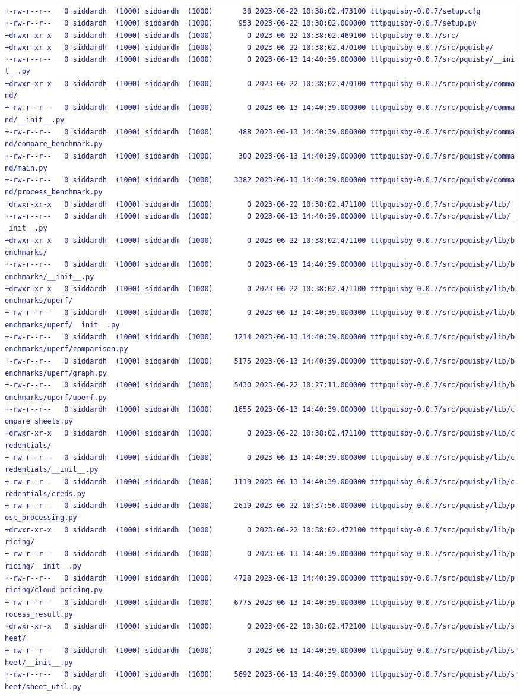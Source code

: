 ```diff
+-rw-r--r--   0 siddardh  (1000) siddardh  (1000)       38 2023-06-22 10:38:02.473100 tttpquisby-0.0.7/setup.cfg
+-rw-r--r--   0 siddardh  (1000) siddardh  (1000)      953 2023-06-22 10:38:02.000000 tttpquisby-0.0.7/setup.py
+drwxr-xr-x   0 siddardh  (1000) siddardh  (1000)        0 2023-06-22 10:38:02.469100 tttpquisby-0.0.7/src/
+drwxr-xr-x   0 siddardh  (1000) siddardh  (1000)        0 2023-06-22 10:38:02.470100 tttpquisby-0.0.7/src/pquisby/
+-rw-r--r--   0 siddardh  (1000) siddardh  (1000)        0 2023-06-13 14:40:39.000000 tttpquisby-0.0.7/src/pquisby/__init__.py
+drwxr-xr-x   0 siddardh  (1000) siddardh  (1000)        0 2023-06-22 10:38:02.470100 tttpquisby-0.0.7/src/pquisby/command/
+-rw-r--r--   0 siddardh  (1000) siddardh  (1000)        0 2023-06-13 14:40:39.000000 tttpquisby-0.0.7/src/pquisby/command/__init__.py
+-rw-r--r--   0 siddardh  (1000) siddardh  (1000)      488 2023-06-13 14:40:39.000000 tttpquisby-0.0.7/src/pquisby/command/compare_benchmark.py
+-rw-r--r--   0 siddardh  (1000) siddardh  (1000)      300 2023-06-13 14:40:39.000000 tttpquisby-0.0.7/src/pquisby/command/main.py
+-rw-r--r--   0 siddardh  (1000) siddardh  (1000)     3382 2023-06-13 14:40:39.000000 tttpquisby-0.0.7/src/pquisby/command/process_benchmark.py
+drwxr-xr-x   0 siddardh  (1000) siddardh  (1000)        0 2023-06-22 10:38:02.471100 tttpquisby-0.0.7/src/pquisby/lib/
+-rw-r--r--   0 siddardh  (1000) siddardh  (1000)        0 2023-06-13 14:40:39.000000 tttpquisby-0.0.7/src/pquisby/lib/__init__.py
+drwxr-xr-x   0 siddardh  (1000) siddardh  (1000)        0 2023-06-22 10:38:02.471100 tttpquisby-0.0.7/src/pquisby/lib/benchmarks/
+-rw-r--r--   0 siddardh  (1000) siddardh  (1000)        0 2023-06-13 14:40:39.000000 tttpquisby-0.0.7/src/pquisby/lib/benchmarks/__init__.py
+drwxr-xr-x   0 siddardh  (1000) siddardh  (1000)        0 2023-06-22 10:38:02.471100 tttpquisby-0.0.7/src/pquisby/lib/benchmarks/uperf/
+-rw-r--r--   0 siddardh  (1000) siddardh  (1000)        0 2023-06-13 14:40:39.000000 tttpquisby-0.0.7/src/pquisby/lib/benchmarks/uperf/__init__.py
+-rw-r--r--   0 siddardh  (1000) siddardh  (1000)     1214 2023-06-13 14:40:39.000000 tttpquisby-0.0.7/src/pquisby/lib/benchmarks/uperf/comparison.py
+-rw-r--r--   0 siddardh  (1000) siddardh  (1000)     5175 2023-06-13 14:40:39.000000 tttpquisby-0.0.7/src/pquisby/lib/benchmarks/uperf/graph.py
+-rw-r--r--   0 siddardh  (1000) siddardh  (1000)     5430 2023-06-22 10:27:11.000000 tttpquisby-0.0.7/src/pquisby/lib/benchmarks/uperf/uperf.py
+-rw-r--r--   0 siddardh  (1000) siddardh  (1000)     1655 2023-06-13 14:40:39.000000 tttpquisby-0.0.7/src/pquisby/lib/compare_sheets.py
+drwxr-xr-x   0 siddardh  (1000) siddardh  (1000)        0 2023-06-22 10:38:02.471100 tttpquisby-0.0.7/src/pquisby/lib/credentials/
+-rw-r--r--   0 siddardh  (1000) siddardh  (1000)        0 2023-06-13 14:40:39.000000 tttpquisby-0.0.7/src/pquisby/lib/credentials/__init__.py
+-rw-r--r--   0 siddardh  (1000) siddardh  (1000)     1119 2023-06-13 14:40:39.000000 tttpquisby-0.0.7/src/pquisby/lib/credentials/creds.py
+-rw-r--r--   0 siddardh  (1000) siddardh  (1000)     2619 2023-06-22 10:37:56.000000 tttpquisby-0.0.7/src/pquisby/lib/post_processing.py
+drwxr-xr-x   0 siddardh  (1000) siddardh  (1000)        0 2023-06-22 10:38:02.472100 tttpquisby-0.0.7/src/pquisby/lib/pricing/
+-rw-r--r--   0 siddardh  (1000) siddardh  (1000)        0 2023-06-13 14:40:39.000000 tttpquisby-0.0.7/src/pquisby/lib/pricing/__init__.py
+-rw-r--r--   0 siddardh  (1000) siddardh  (1000)     4728 2023-06-13 14:40:39.000000 tttpquisby-0.0.7/src/pquisby/lib/pricing/cloud_pricing.py
+-rw-r--r--   0 siddardh  (1000) siddardh  (1000)     6775 2023-06-13 14:40:39.000000 tttpquisby-0.0.7/src/pquisby/lib/process_result.py
+drwxr-xr-x   0 siddardh  (1000) siddardh  (1000)        0 2023-06-22 10:38:02.472100 tttpquisby-0.0.7/src/pquisby/lib/sheet/
+-rw-r--r--   0 siddardh  (1000) siddardh  (1000)        0 2023-06-13 14:40:39.000000 tttpquisby-0.0.7/src/pquisby/lib/sheet/__init__.py
+-rw-r--r--   0 siddardh  (1000) siddardh  (1000)     5692 2023-06-13 14:40:39.000000 tttpquisby-0.0.7/src/pquisby/lib/sheet/sheet_util.py
```